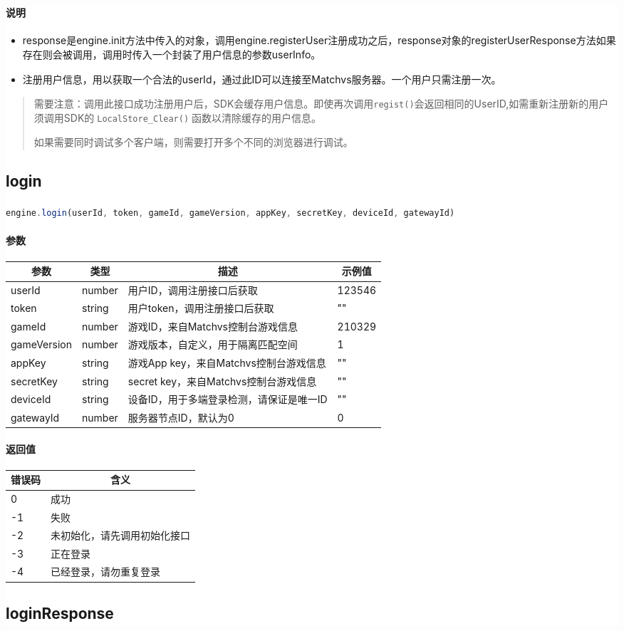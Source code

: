 #### 说明

- response是engine.init方法中传入的对象，调用engine.registerUser注册成功之后，response对象的registerUserResponse方法如果存在则会被调用，调用时传入一个封装了用户信息的参数userInfo。

- 注册用户信息，用以获取一个合法的userId，通过此ID可以连接至Matchvs服务器。一个用户只需注册一次。

> 需要注意：调用此接口成功注册用户后，SDK会缓存用户信息。即使再次调用`regist()`会返回相同的UserID,如需重新注册新的用户须调用SDK的 `LocalStore_Clear()` 函数以清除缓存的用户信息。
>
> 如果需要同时调试多个客户端，则需要打开多个不同的浏览器进行调试。



## login

```javascript
engine.login(userId, token, gameId, gameVersion, appKey, secretKey, deviceId, gatewayId)
```

#### 参数

| 参数          | 类型     | 描述                          | 示例值    |
| ----------- | ------ | --------------------------- | ------ |
| userId      | number | 用户ID，调用注册接口后获取              | 123546 |
| token       | string | 用户token，调用注册接口后获取           | ""     |
| gameId      | number | 游戏ID，来自Matchvs控制台游戏信息       | 210329 |
| gameVersion | number | 游戏版本，自定义，用于隔离匹配空间           | 1      |
| appKey      | string | 游戏App key，来自Matchvs控制台游戏信息  | ""     |
| secretKey   | string | secret key，来自Matchvs控制台游戏信息 | ""     |
| deviceId    | string | 设备ID，用于多端登录检测，请保证是唯一ID      | ""     |
| gatewayId   | number | 服务器节点ID，默认为0                | 0      |

#### 返回值

| 错误码  | 含义             |
| ---- | -------------- |
| 0    | 成功             |
| -1   | 失败             |
| -2   | 未初始化，请先调用初始化接口 |
| -3   | 正在登录           |
| -4   | 已经登录，请勿重复登录    |



## loginResponse
